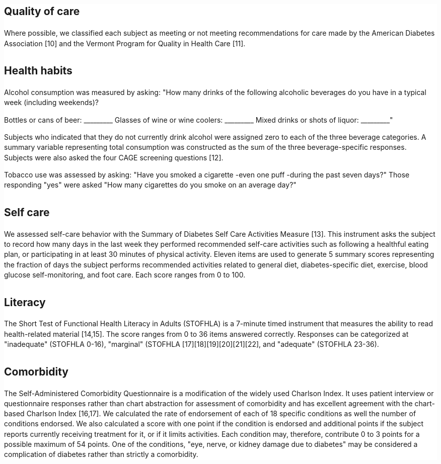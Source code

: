 
## Quality of care

Where possible, we classified each subject as meeting or not meeting recommendations for care made by the American Diabetes Association [10] and the Vermont Program for Quality in Health Care [11]. 


## Health habits

Alcohol consumption was measured by asking: "How many drinks of the following alcoholic beverages do you have in a typical week (including weekends)?

Bottles or cans of beer: _________ Glasses of wine or wine coolers: _________ Mixed drinks or shots of liquor: _________"

Subjects who indicated that they do not currently drink alcohol were assigned zero to each of the three beverage categories. A summary variable representing total consumption was constructed as the sum of the three beverage-specific responses. Subjects were also asked the four CAGE screening questions [12].

Tobacco use was assessed by asking: "Have you smoked a cigarette -even one puff -during the past seven days?" Those responding "yes" were asked "How many cigarettes do you smoke on an average day?"


## Self care

We assessed self-care behavior with the Summary of Diabetes Self Care Activities Measure [13]. This instrument asks the subject to record how many days in the last week they performed recommended self-care activities such as following a healthful eating plan, or participating in at least 30 minutes of physical activity. Eleven items are used to generate 5 summary scores representing the fraction of days the subject performs recommended activities related to general diet, diabetes-specific diet, exercise, blood glucose self-monitoring, and foot care. Each score ranges from 0 to 100.


## Literacy

The Short Test of Functional Health Literacy in Adults (STOFHLA) is a 7-minute timed instrument that measures the ability to read health-related material [14,15]. The score ranges from 0 to 36 items answered correctly. Responses can be categorized at "inadequate" (STOFHLA 0-16), "marginal" (STOFHLA [17][18][19][20][21][22], and "adequate" (STOFHLA 23-36).


## Comorbidity

The Self-Administered Comorbidity Questionnaire is a modification of the widely used Charlson Index. It uses patient interview or questionnaire responses rather than chart abstraction for assessment of comorbidity and has excellent agreement with the chart-based Charlson Index [16,17]. We calculated the rate of endorsement of each of 18 specific conditions as well the number of conditions endorsed. We also calculated a score with one point if the condition is endorsed and additional points if the subject reports currently receiving treatment for it, or if it limits activities. Each condition may, therefore, contribute 0 to 3 points for a possible maximum of 54 points. One of the conditions, "eye, nerve, or kidney damage due to diabetes" may be considered a complication of diabetes rather than strictly a comorbidity.
